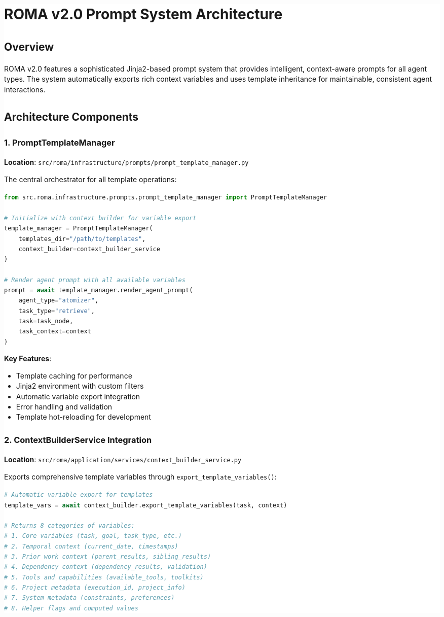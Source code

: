 # ROMA v2.0 Prompt System Architecture

## Overview

ROMA v2.0 features a sophisticated Jinja2-based prompt system that provides intelligent, context-aware prompts for all agent types. The system automatically exports rich context variables and uses template inheritance for maintainable, consistent agent interactions.

## Architecture Components

### 1. PromptTemplateManager

**Location**: `src/roma/infrastructure/prompts/prompt_template_manager.py`

The central orchestrator for all template operations:

```python
from src.roma.infrastructure.prompts.prompt_template_manager import PromptTemplateManager

# Initialize with context builder for variable export
template_manager = PromptTemplateManager(
    templates_dir="/path/to/templates",
    context_builder=context_builder_service
)

# Render agent prompt with all available variables
prompt = await template_manager.render_agent_prompt(
    agent_type="atomizer",
    task_type="retrieve",
    task=task_node,
    task_context=context
)
```

**Key Features**:
- Template caching for performance
- Jinja2 environment with custom filters
- Automatic variable export integration
- Error handling and validation
- Template hot-reloading for development

### 2. ContextBuilderService Integration

**Location**: `src/roma/application/services/context_builder_service.py`

Exports comprehensive template variables through `export_template_variables()`:

```python
# Automatic variable export for templates
template_vars = await context_builder.export_template_variables(task, context)

# Returns 8 categories of variables:
# 1. Core variables (task, goal, task_type, etc.)
# 2. Temporal context (current_date, timestamps)
# 3. Prior work context (parent_results, sibling_results)
# 4. Dependency context (dependency_results, validation)
# 5. Tools and capabilities (available_tools, toolkits)
# 6. Project metadata (execution_id, project_info)
# 7. System metadata (constraints, preferences)
# 8. Helper flags and computed values
```
